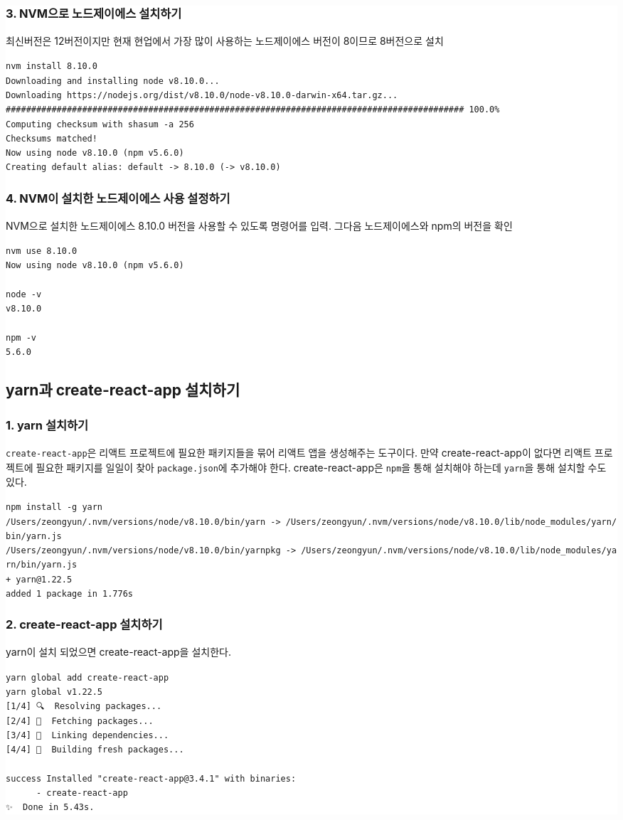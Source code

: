 ### 3. NVM으로 노드제이에스 설치하기
최신버전은 12버전이지만 현재 현업에서 가장 많이 사용하는 노드제이에스 버전이 8이므로 8버전으로 설치
```terminal
nvm install 8.10.0
Downloading and installing node v8.10.0...
Downloading https://nodejs.org/dist/v8.10.0/node-v8.10.0-darwin-x64.tar.gz...
########################################################################################## 100.0%
Computing checksum with shasum -a 256
Checksums matched!
Now using node v8.10.0 (npm v5.6.0)
Creating default alias: default -> 8.10.0 (-> v8.10.0)
```

### 4. NVM이 설치한 노드제이에스 사용 설정하기
NVM으로 설치한 노드제이에스 8.10.0 버전을 사용할 수 있도록 명령어를 입력. 그다음 노드제이에스와 npm의 버전을 확인
```terminal
nvm use 8.10.0
Now using node v8.10.0 (npm v5.6.0)

node -v
v8.10.0

npm -v
5.6.0
```
   
## yarn과 create-react-app 설치하기
### 1. yarn 설치하기
`create-react-app`은 리액트 프로젝트에 필요한 패키지들을 묶어 리액트 앱을 생성해주는 도구이다. 
만약 create-react-app이 없다면 리액트 프로젝트에 필요한 패키지를 일일이 찾아 `package.json`에 추가해야 한다. 
create-react-app은 `npm`을 통해 설치해야 하는데 `yarn`을 통해 설치할 수도 있다.
   
```terminal
npm install -g yarn
/Users/zeongyun/.nvm/versions/node/v8.10.0/bin/yarn -> /Users/zeongyun/.nvm/versions/node/v8.10.0/lib/node_modules/yarn/bin/yarn.js
/Users/zeongyun/.nvm/versions/node/v8.10.0/bin/yarnpkg -> /Users/zeongyun/.nvm/versions/node/v8.10.0/lib/node_modules/yarn/bin/yarn.js
+ yarn@1.22.5
added 1 package in 1.776s
```
   
### 2. create-react-app 설치하기
yarn이 설치 되었으면 create-react-app을 설치한다.
```terminal
yarn global add create-react-app
yarn global v1.22.5
[1/4] 🔍  Resolving packages...
[2/4] 🚚  Fetching packages...
[3/4] 🔗  Linking dependencies...
[4/4] 🔨  Building fresh packages...

success Installed "create-react-app@3.4.1" with binaries:
      - create-react-app
✨  Done in 5.43s.
```
   